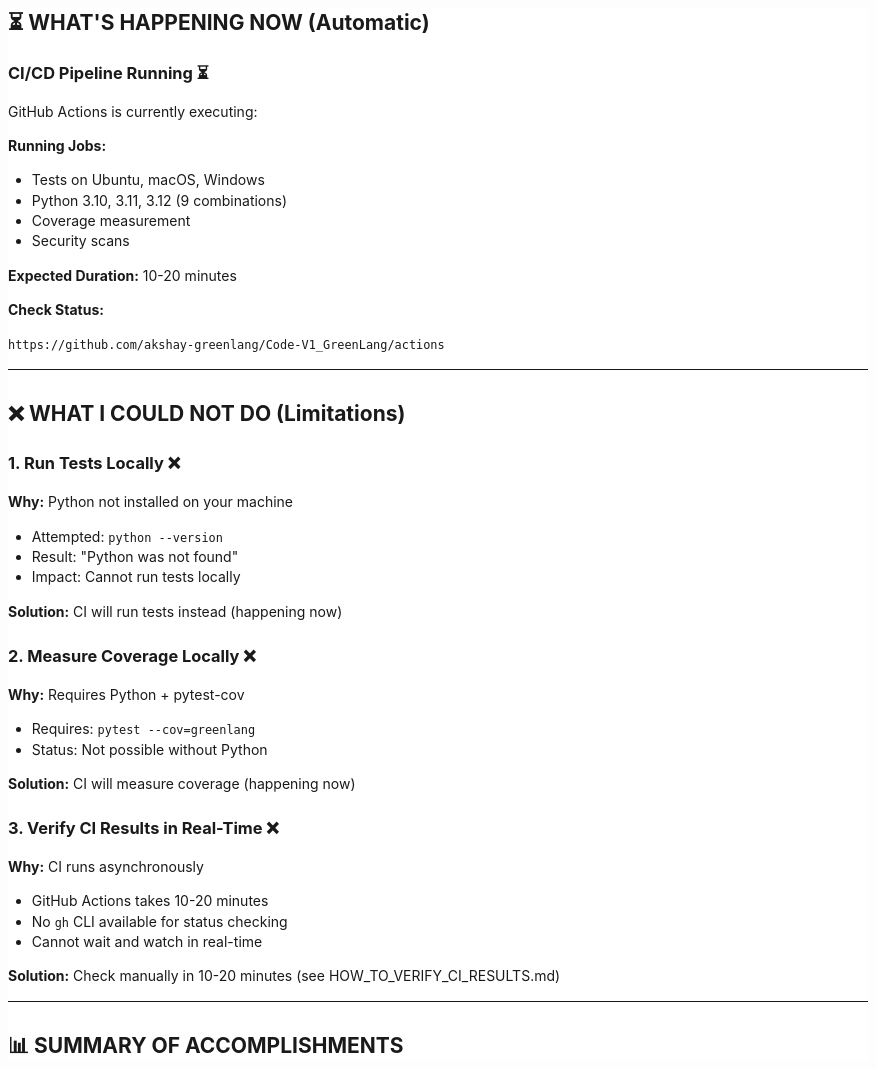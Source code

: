 
## ⏳ **WHAT'S HAPPENING NOW (Automatic)**

### **CI/CD Pipeline Running** ⏳

GitHub Actions is currently executing:

**Running Jobs:**
- Tests on Ubuntu, macOS, Windows
- Python 3.10, 3.11, 3.12 (9 combinations)
- Coverage measurement
- Security scans

**Expected Duration:** 10-20 minutes

**Check Status:**
```
https://github.com/akshay-greenlang/Code-V1_GreenLang/actions
```

---

## ❌ **WHAT I COULD NOT DO** (Limitations)

### **1. Run Tests Locally** ❌

**Why:** Python not installed on your machine
- Attempted: `python --version`
- Result: "Python was not found"
- Impact: Cannot run tests locally

**Solution:** CI will run tests instead (happening now)

### **2. Measure Coverage Locally** ❌

**Why:** Requires Python + pytest-cov
- Requires: `pytest --cov=greenlang`
- Status: Not possible without Python

**Solution:** CI will measure coverage (happening now)

### **3. Verify CI Results in Real-Time** ❌

**Why:** CI runs asynchronously
- GitHub Actions takes 10-20 minutes
- No `gh` CLI available for status checking
- Cannot wait and watch in real-time

**Solution:** Check manually in 10-20 minutes (see HOW_TO_VERIFY_CI_RESULTS.md)

---

## 📊 **SUMMARY OF ACCOMPLISHMENTS**
